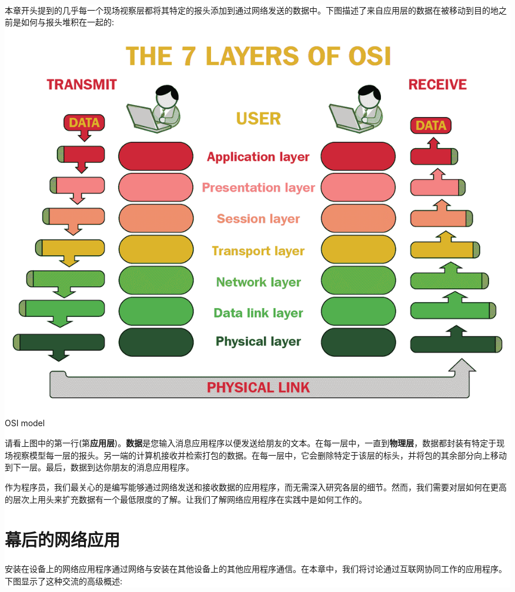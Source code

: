 本章开头提到的几乎每一个现场视察层都将其特定的报头添加到通过网络发送的数据中。下图描述了来自应用层的数据在被移动到目的地之前是如何与报头堆积在一起的:

![](img/a757ca62-f6cd-41ca-a522-d59b4bb81220.png)

OSI model

请看上图中的第一行(第**应用层**)。**数据**是您输入消息应用程序以便发送给朋友的文本。在每一层中，一直到**物理层**，数据都封装有特定于现场视察模型每一层的报头。另一端的计算机接收并检索打包的数据。在每一层中，它会删除特定于该层的标头，并将包的其余部分向上移动到下一层。最后，数据到达你朋友的消息应用程序。

作为程序员，我们最关心的是编写能够通过网络发送和接收数据的应用程序，而无需深入研究各层的细节。然而，我们需要对层如何在更高的层次上用头来扩充数据有一个最低限度的了解。让我们了解网络应用程序在实践中是如何工作的。

# 幕后的网络应用

安装在设备上的网络应用程序通过网络与安装在其他设备上的其他应用程序通信。在本章中，我们将讨论通过互联网协同工作的应用程序。下图显示了这种交流的高级概述:
